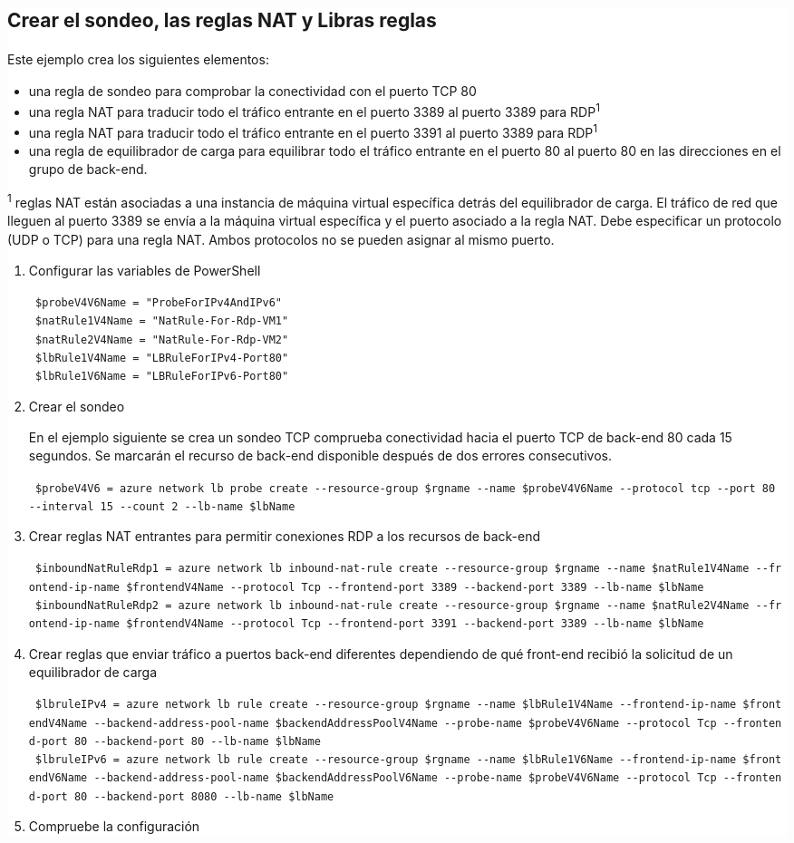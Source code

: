 ## <a name="create-the-probe-nat-rules-and-lb-rules"></a>Crear el sondeo, las reglas NAT y Libras reglas

Este ejemplo crea los siguientes elementos:

- una regla de sondeo para comprobar la conectividad con el puerto TCP 80
- una regla NAT para traducir todo el tráfico entrante en el puerto 3389 al puerto 3389 para RDP<sup>1</sup>
- una regla NAT para traducir todo el tráfico entrante en el puerto 3391 al puerto 3389 para RDP<sup>1</sup>
- una regla de equilibrador de carga para equilibrar todo el tráfico entrante en el puerto 80 al puerto 80 en las direcciones en el grupo de back-end.

<sup>1</sup> reglas NAT están asociadas a una instancia de máquina virtual específica detrás del equilibrador de carga. El tráfico de red que lleguen al puerto 3389 se envía a la máquina virtual específica y el puerto asociado a la regla NAT. Debe especificar un protocolo (UDP o TCP) para una regla NAT. Ambos protocolos no se pueden asignar al mismo puerto.

1. Configurar las variables de PowerShell

        $probeV4V6Name = "ProbeForIPv4AndIPv6"
        $natRule1V4Name = "NatRule-For-Rdp-VM1"
        $natRule2V4Name = "NatRule-For-Rdp-VM2"
        $lbRule1V4Name = "LBRuleForIPv4-Port80"
        $lbRule1V6Name = "LBRuleForIPv6-Port80"

2. Crear el sondeo

    En el ejemplo siguiente se crea un sondeo TCP comprueba conectividad hacia el puerto TCP de back-end 80 cada 15 segundos. Se marcarán el recurso de back-end disponible después de dos errores consecutivos.

        $probeV4V6 = azure network lb probe create --resource-group $rgname --name $probeV4V6Name --protocol tcp --port 80 --interval 15 --count 2 --lb-name $lbName

3. Crear reglas NAT entrantes para permitir conexiones RDP a los recursos de back-end

        $inboundNatRuleRdp1 = azure network lb inbound-nat-rule create --resource-group $rgname --name $natRule1V4Name --frontend-ip-name $frontendV4Name --protocol Tcp --frontend-port 3389 --backend-port 3389 --lb-name $lbName
        $inboundNatRuleRdp2 = azure network lb inbound-nat-rule create --resource-group $rgname --name $natRule2V4Name --frontend-ip-name $frontendV4Name --protocol Tcp --frontend-port 3391 --backend-port 3389 --lb-name $lbName

4. Crear reglas que enviar tráfico a puertos back-end diferentes dependiendo de qué front-end recibió la solicitud de un equilibrador de carga

        $lbruleIPv4 = azure network lb rule create --resource-group $rgname --name $lbRule1V4Name --frontend-ip-name $frontendV4Name --backend-address-pool-name $backendAddressPoolV4Name --probe-name $probeV4V6Name --protocol Tcp --frontend-port 80 --backend-port 80 --lb-name $lbName
        $lbruleIPv6 = azure network lb rule create --resource-group $rgname --name $lbRule1V6Name --frontend-ip-name $frontendV6Name --backend-address-pool-name $backendAddressPoolV6Name --probe-name $probeV4V6Name --protocol Tcp --frontend-port 80 --backend-port 8080 --lb-name $lbName

5. Compruebe la configuración
